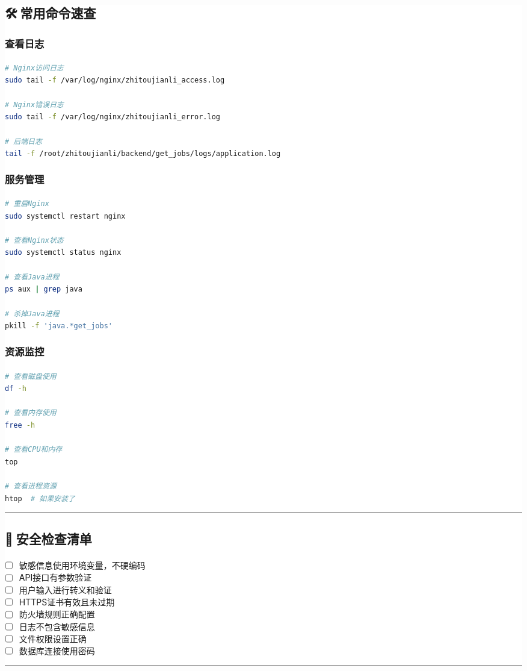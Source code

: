 ## 🛠️ 常用命令速查

### 查看日志

```bash
# Nginx访问日志
sudo tail -f /var/log/nginx/zhitoujianli_access.log

# Nginx错误日志
sudo tail -f /var/log/nginx/zhitoujianli_error.log

# 后端日志
tail -f /root/zhitoujianli/backend/get_jobs/logs/application.log
```

### 服务管理

```bash
# 重启Nginx
sudo systemctl restart nginx

# 查看Nginx状态
sudo systemctl status nginx

# 查看Java进程
ps aux | grep java

# 杀掉Java进程
pkill -f 'java.*get_jobs'
```

### 资源监控

```bash
# 查看磁盘使用
df -h

# 查看内存使用
free -h

# 查看CPU和内存
top

# 查看进程资源
htop  # 如果安装了
```

---

## 🔐 安全检查清单

- [ ] 敏感信息使用环境变量，不硬编码
- [ ] API接口有参数验证
- [ ] 用户输入进行转义和验证
- [ ] HTTPS证书有效且未过期
- [ ] 防火墙规则正确配置
- [ ] 日志不包含敏感信息
- [ ] 文件权限设置正确
- [ ] 数据库连接使用密码

---